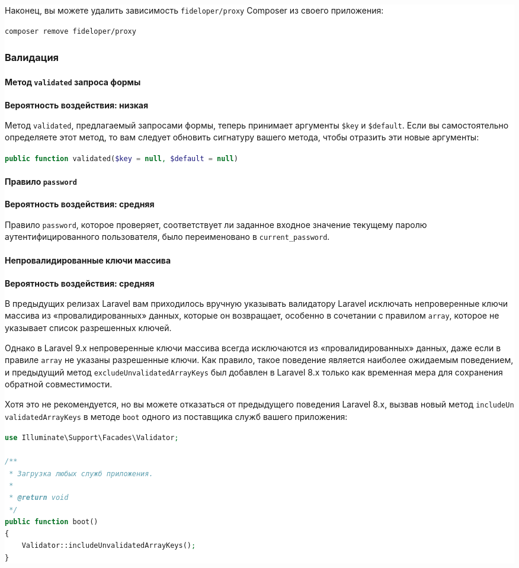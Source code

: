 Наконец, вы можете удалить зависимость `fideloper/proxy` Composer из своего приложения:

```shell
composer remove fideloper/proxy
```

### Валидация

#### Метод `validated` запроса формы

**Вероятность воздействия: низкая**

Метод `validated`, предлагаемый запросами формы, теперь принимает аргументы `$key` и `$default`. Если вы самостоятельно определяете этот метод, то вам следует обновить сигнатуру вашего метода, чтобы отразить эти новые аргументы:

```php
public function validated($key = null, $default = null)
```

<a name="the-password-rule"></a>
#### Правило `password`

**Вероятность воздействия: средняя**

Правило `password`, которое проверяет, соответствует ли заданное входное значение текущему паролю аутентифицированного пользователя, было переименовано в `current_password`.

<a name="unvalidated-array-keys"></a>
#### Непровалидированные ключи массива

**Вероятность воздействия: средняя**

В предыдущих релизах Laravel вам приходилось вручную указывать валидатору Laravel исключать непроверенные ключи массива из «провалидированных» данных, которые он возвращает, особенно в сочетании с правилом `array`, которое не указывает список разрешенных ключей.

Однако в Laravel 9.x непроверенные ключи массива всегда исключаются из «провалидированных» данных, даже если в правиле `array` не указаны разрешенные ключи. Как правило, такое поведение является наиболее ожидаемым поведением, и предыдущий метод `excludeUnvalidatedArrayKeys` был добавлен в Laravel 8.x только как временная мера для сохранения обратной совместимости.

Хотя это не рекомендуется, но вы можете отказаться от предыдущего поведения Laravel 8.x, вызвав новый метод `includeUnvalidatedArrayKeys` в методе `boot` одного из поставщика служб вашего приложения:

```php
use Illuminate\Support\Facades\Validator;

/**
 * Загрузка любых служб приложения.
 *
 * @return void
 */
public function boot()
{
    Validator::includeUnvalidatedArrayKeys();
}
```
